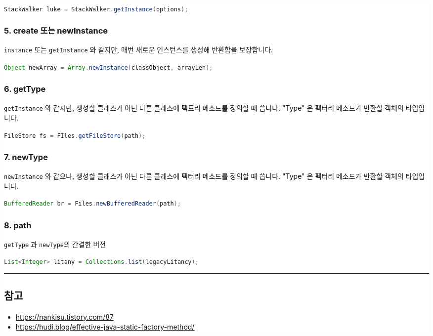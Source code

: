 ```java
StackWalker luke = StackWalker.getInstance(options);
```

### 5. create 또는 newInstance

`instance` 또는 `getInstance` 와 같지만, 매번 새로운 인스턴스를 생성해 반환함을 보장합니다.

```java
Object newArray = Array.newInstance(classObject, arrayLen);
```

### 6. getType

`getInstance` 와 같지만, 생성할 클래스가 아닌 다른 클래스에 펙토리 메소드를 정의할 때 씁니다. "Type" 은 펙터리 메소드가 반환할 객체의 타입입니다.

```java
FileStore fs = FIles.getFileStore(path);
```

### 7. newType

`newInstance` 와 같으나, 생성할 클래스가 아닌 다른 클래스에 펙터리 메소드를 정의할 때 씁니다. "Type" 은 펙터리 메소드가 반환할 객체의 타입입니다.

```java
BufferedReader br = Files.newBufferedReader(path);
```

### 8. path

`getType` 과 `newType`의 간결한 버전

```java
List<Integer> litany = Collections.list(legacyLitancy);
```

---

## 참고

- https://nankisu.tistory.com/87
- https://hudi.blog/effective-java-static-factory-method/

